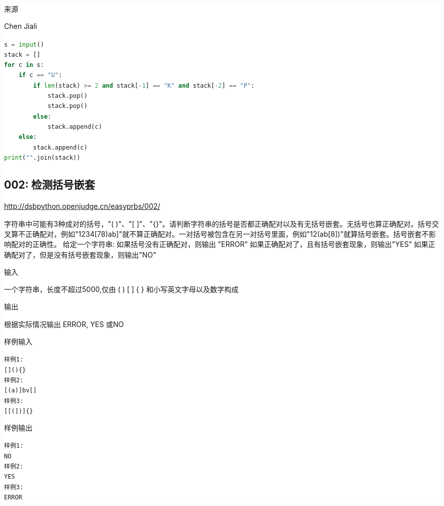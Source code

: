 来源

Chen Jiali



```python
s = input()
stack = []
for c in s:
    if c == "U":
        if len(stack) >= 2 and stack[-1] == "K" and stack[-2] == "P":
            stack.pop()
            stack.pop()
        else:
            stack.append(c)
    else:
        stack.append(c)
print("".join(stack))
```



## 002: 检测括号嵌套

http://dsbpython.openjudge.cn/easyprbs/002/

字符串中可能有3种成对的括号，"( )"、"[ ]"、"{}"。请判断字符串的括号是否都正确配对以及有无括号嵌套。无括号也算正确配对。括号交叉算不正确配对，例如"1234[78)ab]"就不算正确配对。一对括号被包含在另一对括号里面，例如"12(ab[8])"就算括号嵌套。括号嵌套不影响配对的正确性。 给定一个字符串: 如果括号没有正确配对，则输出 "ERROR" 如果正确配对了，且有括号嵌套现象，则输出"YES" 如果正确配对了，但是没有括号嵌套现象，则输出"NO"   

输入

一个字符串，长度不超过5000,仅由 ( ) [ ] { } 和小写英文字母以及数字构成

输出

根据实际情况输出 ERROR, YES 或NO

样例输入

```
样例1:
[](){}
样例2:
[(a)]bv[]
样例3:
[[(])]{}
```

样例输出

```
样例1:
NO
样例2:
YES
样例3:
ERROR
```
